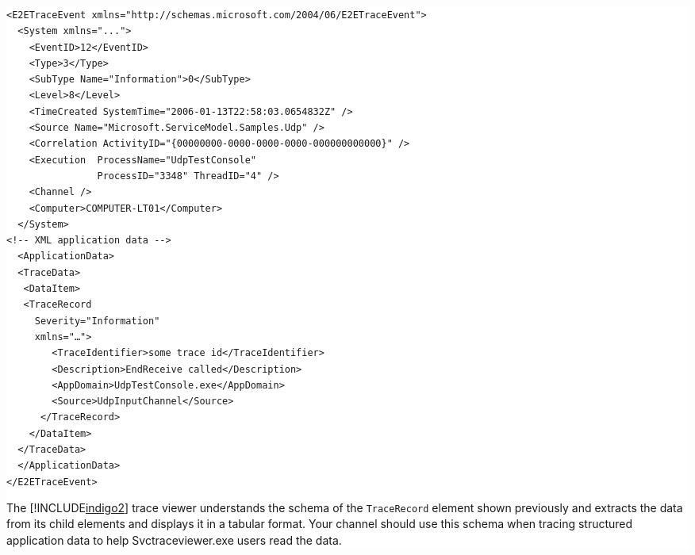 ```  
<E2ETraceEvent xmlns="http://schemas.microsoft.com/2004/06/E2ETraceEvent">  
  <System xmlns="...">  
    <EventID>12</EventID>  
    <Type>3</Type>  
    <SubType Name="Information">0</SubType>  
    <Level>8</Level>  
    <TimeCreated SystemTime="2006-01-13T22:58:03.0654832Z" />  
    <Source Name="Microsoft.ServiceModel.Samples.Udp" />  
    <Correlation ActivityID="{00000000-0000-0000-0000-000000000000}" />  
    <Execution  ProcessName="UdpTestConsole"   
                ProcessID="3348" ThreadID="4" />  
    <Channel />  
    <Computer>COMPUTER-LT01</Computer>  
  </System>  
<!-- XML application data -->  
  <ApplicationData>  
  <TraceData>  
   <DataItem>  
   <TraceRecord   
     Severity="Information"  
     xmlns="…">  
        <TraceIdentifier>some trace id</TraceIdentifier>  
        <Description>EndReceive called</Description>  
        <AppDomain>UdpTestConsole.exe</AppDomain>  
        <Source>UdpInputChannel</Source>  
      </TraceRecord>  
    </DataItem>  
  </TraceData>  
  </ApplicationData>  
</E2ETraceEvent>  
```  
  
 The [!INCLUDE[indigo2](../../../../includes/indigo2-md.md)] trace viewer understands the schema of the `TraceRecord` element shown previously and extracts the data from its child elements and displays it in a tabular format. Your channel should use this schema when tracing structured application data to help Svctraceviewer.exe users read the data.